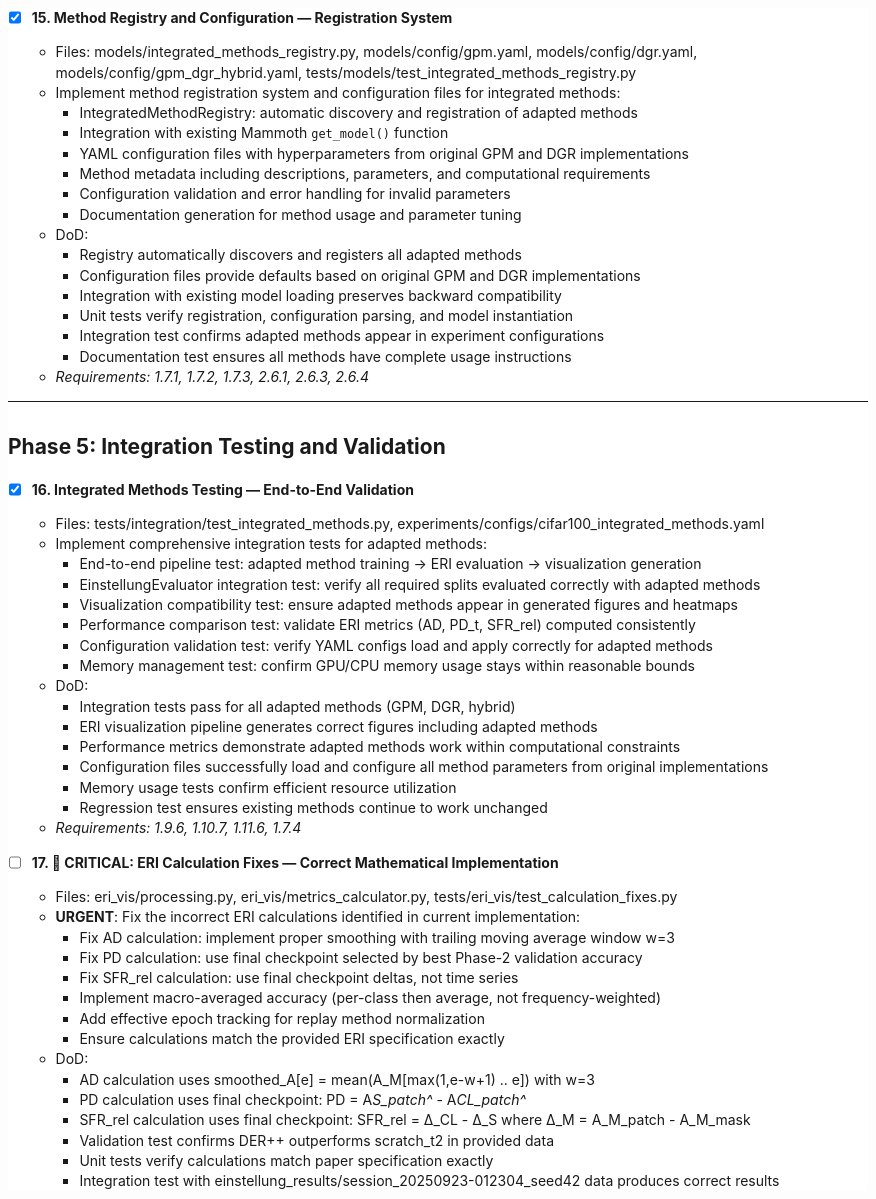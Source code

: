 - [x] **15. Method Registry and Configuration — Registration System**

  - Files: models/integrated_methods_registry.py, models/config/gpm.yaml, models/config/dgr.yaml, models/config/gpm_dgr_hybrid.yaml, tests/models/test_integrated_methods_registry.py
  - Implement method registration system and configuration files for integrated methods:
    - IntegratedMethodRegistry: automatic discovery and registration of adapted methods
    - Integration with existing Mammoth `get_model()` function
    - YAML configuration files with hyperparameters from original GPM and DGR implementations
    - Method metadata including descriptions, parameters, and computational requirements
    - Configuration validation and error handling for invalid parameters
    - Documentation generation for method usage and parameter tuning
  - DoD:
    - Registry automatically discovers and registers all adapted methods
    - Configuration files provide defaults based on original GPM and DGR implementations
    - Integration with existing model loading preserves backward compatibility
    - Unit tests verify registration, configuration parsing, and model instantiation
    - Integration test confirms adapted methods appear in experiment configurations
    - Documentation test ensures all methods have complete usage instructions
  - _Requirements: 1.7.1, 1.7.2, 1.7.3, 2.6.1, 2.6.3, 2.6.4_

---

## Phase 5: Integration Testing and Validation

- [x] **16. Integrated Methods Testing — End-to-End Validation**

  - Files: tests/integration/test_integrated_methods.py, experiments/configs/cifar100_integrated_methods.yaml
  - Implement comprehensive integration tests for adapted methods:
    - End-to-end pipeline test: adapted method training → ERI evaluation → visualization generation
    - EinstellungEvaluator integration test: verify all required splits evaluated correctly with adapted methods
    - Visualization compatibility test: ensure adapted methods appear in generated figures and heatmaps
    - Performance comparison test: validate ERI metrics (AD, PD_t, SFR_rel) computed consistently
    - Configuration validation test: verify YAML configs load and apply correctly for adapted methods
    - Memory management test: confirm GPU/CPU memory usage stays within reasonable bounds
  - DoD:
    - Integration tests pass for all adapted methods (GPM, DGR, hybrid)
    - ERI visualization pipeline generates correct figures including adapted methods
    - Performance metrics demonstrate adapted methods work within computational constraints
    - Configuration files successfully load and configure all method parameters from original implementations
    - Memory usage tests confirm efficient resource utilization
    - Regression test ensures existing methods continue to work unchanged
  - _Requirements: 1.9.6, 1.10.7, 1.11.6, 1.7.4_

- [ ] **17. 🚨 CRITICAL: ERI Calculation Fixes — Correct Mathematical Implementation**

  - Files: eri_vis/processing.py, eri_vis/metrics_calculator.py, tests/eri_vis/test_calculation_fixes.py
  - **URGENT**: Fix the incorrect ERI calculations identified in current implementation:
    - Fix AD calculation: implement proper smoothing with trailing moving average window w=3
    - Fix PD calculation: use final checkpoint selected by best Phase-2 validation accuracy
    - Fix SFR_rel calculation: use final checkpoint deltas, not time series
    - Implement macro-averaged accuracy (per-class then average, not frequency-weighted)
    - Add effective epoch tracking for replay method normalization
    - Ensure calculations match the provided ERI specification exactly
  - DoD:
    - AD calculation uses smoothed_A[e] = mean(A_M[max(1,e-w+1) .. e]) with w=3
    - PD calculation uses final checkpoint: PD = A*S_patch^* - A*CL_patch^*
    - SFR_rel calculation uses final checkpoint: SFR_rel = Δ_CL - Δ_S where Δ_M = A_M_patch - A_M_mask
    - Validation test confirms DER++ outperforms scratch_t2 in provided data
    - Unit tests verify calculations match paper specification exactly
    - Integration test with einstellung_results/session_20250923-012304_seed42 data produces correct results